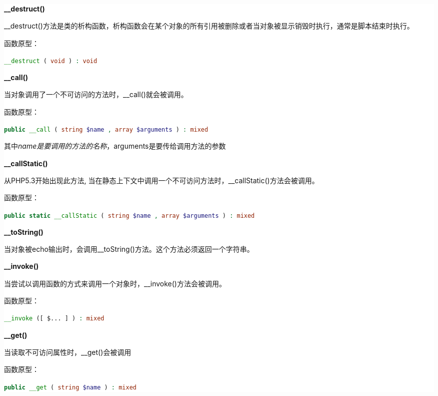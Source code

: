 

**__destruct()**

__destruct()方法是类的析构函数，析构函数会在某个对象的所有引用被删除或者当对象被显示销毁时执行，通常是脚本结束时执行。

函数原型：

```php
__destruct ( void ) : void
```



**__call()**

当对象调用了一个不可访问的方法时，__call()就会被调用。

函数原型：

```php
public __call ( string $name , array $arguments ) : mixed
```

其中$name是要调用的方法的名称，$arguments是要传给调用方法的参数



**__callStatic()**

 从PHP5.3开始出现此方法, 当在静态上下文中调用一个不可访问方法时，__callStatic()方法会被调用。

函数原型：

```php
public static __callStatic ( string $name , array $arguments ) : mixed
```



**__toString()**

当对象被echo输出时，会调用__toString()方法。这个方法必须返回一个字符串。



**__invoke()**

当尝试以调用函数的方式来调用一个对象时，__invoke()方法会被调用。

函数原型：

```php
__invoke ([ $... ] ) : mixed
```



**__get()**

当读取不可访问属性时，__get()会被调用

函数原型：

```php
public __get ( string $name ) : mixed
```

